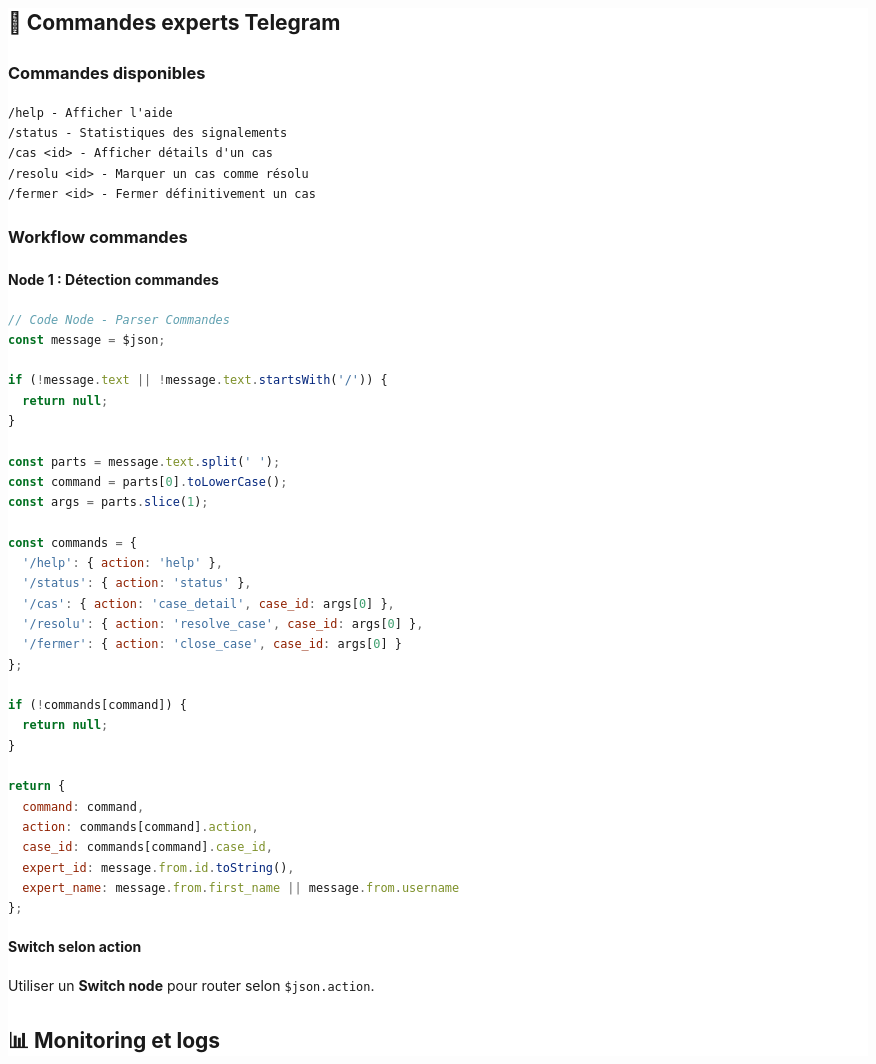 ## 🔧 Commandes experts Telegram

### Commandes disponibles
```
/help - Afficher l'aide
/status - Statistiques des signalements
/cas <id> - Afficher détails d'un cas  
/resolu <id> - Marquer un cas comme résolu
/fermer <id> - Fermer définitivement un cas
```

### Workflow commandes

#### Node 1 : Détection commandes
```javascript
// Code Node - Parser Commandes
const message = $json;

if (!message.text || !message.text.startsWith('/')) {
  return null;
}

const parts = message.text.split(' ');
const command = parts[0].toLowerCase();
const args = parts.slice(1);

const commands = {
  '/help': { action: 'help' },
  '/status': { action: 'status' },
  '/cas': { action: 'case_detail', case_id: args[0] },
  '/resolu': { action: 'resolve_case', case_id: args[0] },
  '/fermer': { action: 'close_case', case_id: args[0] }
};

if (!commands[command]) {
  return null;
}

return {
  command: command,
  action: commands[command].action,
  case_id: commands[command].case_id,
  expert_id: message.from.id.toString(),
  expert_name: message.from.first_name || message.from.username
};
```

#### Switch selon action
Utiliser un **Switch node** pour router selon `$json.action`.

## 📊 Monitoring et logs
